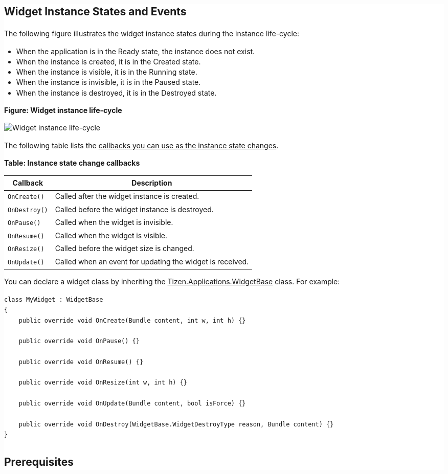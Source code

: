<a name="instance"></a>
## Widget Instance States and Events

The following figure illustrates the widget instance states during the instance life-cycle:

- When the application is in the Ready state, the instance does not exist.
- When the instance is created, it is in the Created state.
- When the instance is visible, it is in the Running state.
- When the instance is invisible, it is in the Paused state.
- When the instance is destroyed, it is in the Destroyed state.

**Figure: Widget instance life-cycle**

![Widget instance life-cycle](./media/csharp_widgetapplication.png)

The following table lists the [callbacks you can use as the instance state changes](#life-cycle).

**Table: Instance state change callbacks**

| Callback      | Description                              |
|---------------|------------------------------------------|
| `OnCreate()`  | Called after the widget instance is created. |
| `OnDestroy()` | Called before the widget instance is destroyed. |
| `OnPause()`   | Called when the widget is invisible.     |
| `OnResume()`  | Called when the widget is visible.       |
| `OnResize()`  | Called before the widget size is changed. |
| `OnUpdate()`  | Called when an event for updating the widget is received. |

You can declare a widget class by inheriting the [Tizen.Applications.WidgetBase](https://developer.tizen.org/dev-guide/csapi/api/Tizen.Applications.WidgetBase.html) class. For example:

```
class MyWidget : WidgetBase
{
    public override void OnCreate(Bundle content, int w, int h) {}

    public override void OnPause() {}

    public override void OnResume() {}

    public override void OnResize(int w, int h) {}

    public override void OnUpdate(Bundle content, bool isForce) {}

    public override void OnDestroy(WidgetBase.WidgetDestroyType reason, Bundle content) {}
}
```

## Prerequisites
